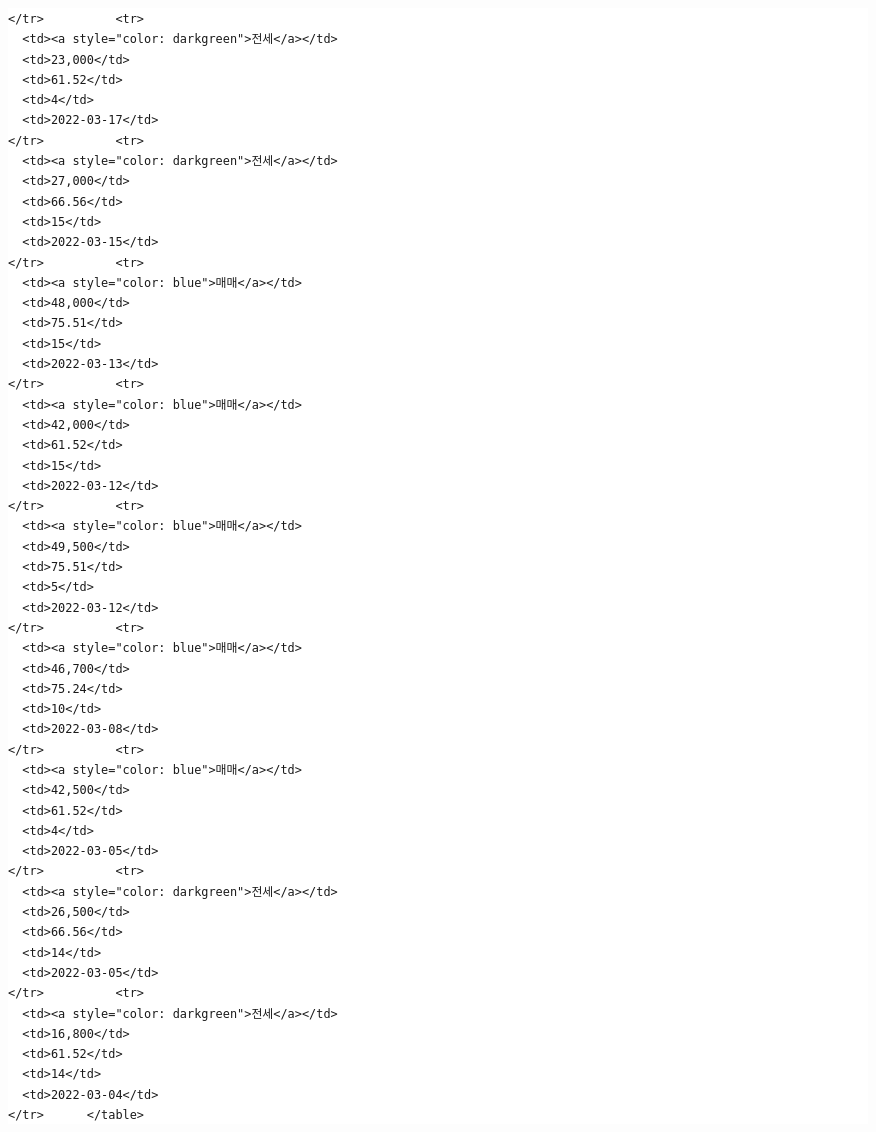     </tr>          <tr>
      <td><a style="color: darkgreen">전세</a></td>
      <td>23,000</td>
      <td>61.52</td>
      <td>4</td>
      <td>2022-03-17</td>
    </tr>          <tr>
      <td><a style="color: darkgreen">전세</a></td>
      <td>27,000</td>
      <td>66.56</td>
      <td>15</td>
      <td>2022-03-15</td>
    </tr>          <tr>
      <td><a style="color: blue">매매</a></td>
      <td>48,000</td>
      <td>75.51</td>
      <td>15</td>
      <td>2022-03-13</td>
    </tr>          <tr>
      <td><a style="color: blue">매매</a></td>
      <td>42,000</td>
      <td>61.52</td>
      <td>15</td>
      <td>2022-03-12</td>
    </tr>          <tr>
      <td><a style="color: blue">매매</a></td>
      <td>49,500</td>
      <td>75.51</td>
      <td>5</td>
      <td>2022-03-12</td>
    </tr>          <tr>
      <td><a style="color: blue">매매</a></td>
      <td>46,700</td>
      <td>75.24</td>
      <td>10</td>
      <td>2022-03-08</td>
    </tr>          <tr>
      <td><a style="color: blue">매매</a></td>
      <td>42,500</td>
      <td>61.52</td>
      <td>4</td>
      <td>2022-03-05</td>
    </tr>          <tr>
      <td><a style="color: darkgreen">전세</a></td>
      <td>26,500</td>
      <td>66.56</td>
      <td>14</td>
      <td>2022-03-05</td>
    </tr>          <tr>
      <td><a style="color: darkgreen">전세</a></td>
      <td>16,800</td>
      <td>61.52</td>
      <td>14</td>
      <td>2022-03-04</td>
    </tr>      </table>
    

